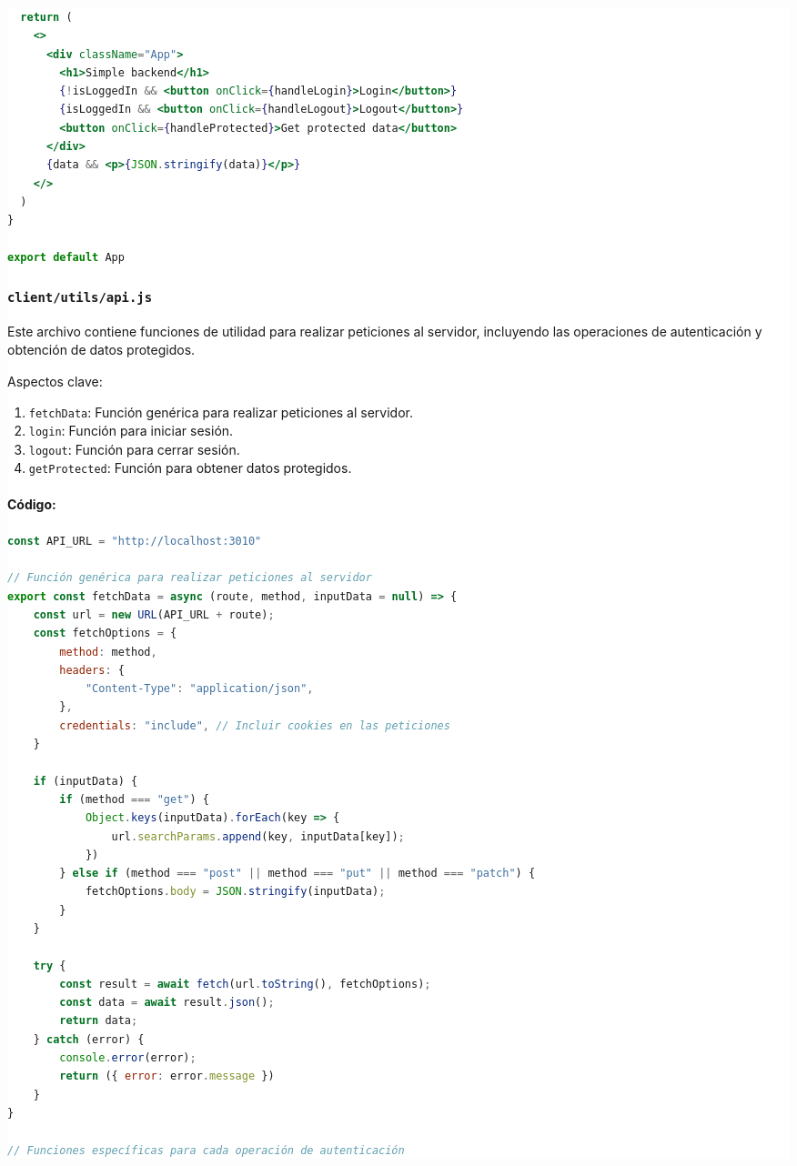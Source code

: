```jsx
  return (
    <>
      <div className="App">
        <h1>Simple backend</h1>
        {!isLoggedIn && <button onClick={handleLogin}>Login</button>}
        {isLoggedIn && <button onClick={handleLogout}>Logout</button>}
        <button onClick={handleProtected}>Get protected data</button>
      </div>
      {data && <p>{JSON.stringify(data)}</p>}
    </>
  )
}

export default App
```

### `client/utils/api.js`

Este archivo contiene funciones de utilidad para realizar peticiones al servidor, incluyendo las operaciones de autenticación y obtención de datos protegidos.

Aspectos clave:

1. `fetchData`: Función genérica para realizar peticiones al servidor.
2. `login`: Función para iniciar sesión.
3. `logout`: Función para cerrar sesión.
4. `getProtected`: Función para obtener datos protegidos.

#### Código:

```javascript
const API_URL = "http://localhost:3010"

// Función genérica para realizar peticiones al servidor
export const fetchData = async (route, method, inputData = null) => {
    const url = new URL(API_URL + route);
    const fetchOptions = {
        method: method,
        headers: {
            "Content-Type": "application/json",
        },
        credentials: "include", // Incluir cookies en las peticiones
    }
    
    if (inputData) {
        if (method === "get") {
            Object.keys(inputData).forEach(key => {
                url.searchParams.append(key, inputData[key]);
            })
        } else if (method === "post" || method === "put" || method === "patch") {
            fetchOptions.body = JSON.stringify(inputData);
        }
    }

    try {
        const result = await fetch(url.toString(), fetchOptions);
        const data = await result.json();
        return data;
    } catch (error) {
        console.error(error);
        return ({ error: error.message })
    }
}

// Funciones específicas para cada operación de autenticación
```